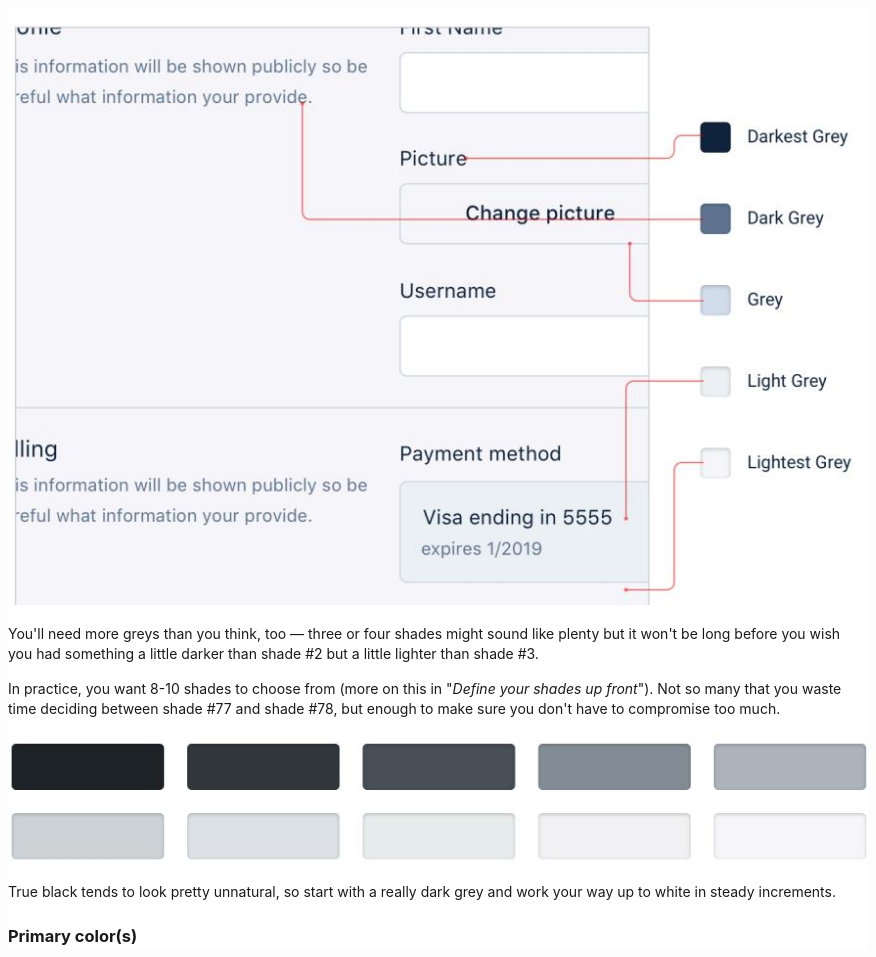 ![](_page_124_Figure_1.jpeg)

You'll need more greys than you think, too — three or four shades might sound like plenty but it won't be long before you wish you had something a little darker than shade #2 but a little lighter than shade #3.

In practice, you want 8-10 shades to choose from (more on this in "*Define your shades up front*"). Not so many that you waste time deciding between shade #77 and shade #78, but enough to make sure you don't have to compromise too much.

![](_page_124_Picture_4.jpeg)

True black tends to look pretty unnatural, so start with a really dark grey and work your way up to white in steady increments.

### **Primary color(s)**
